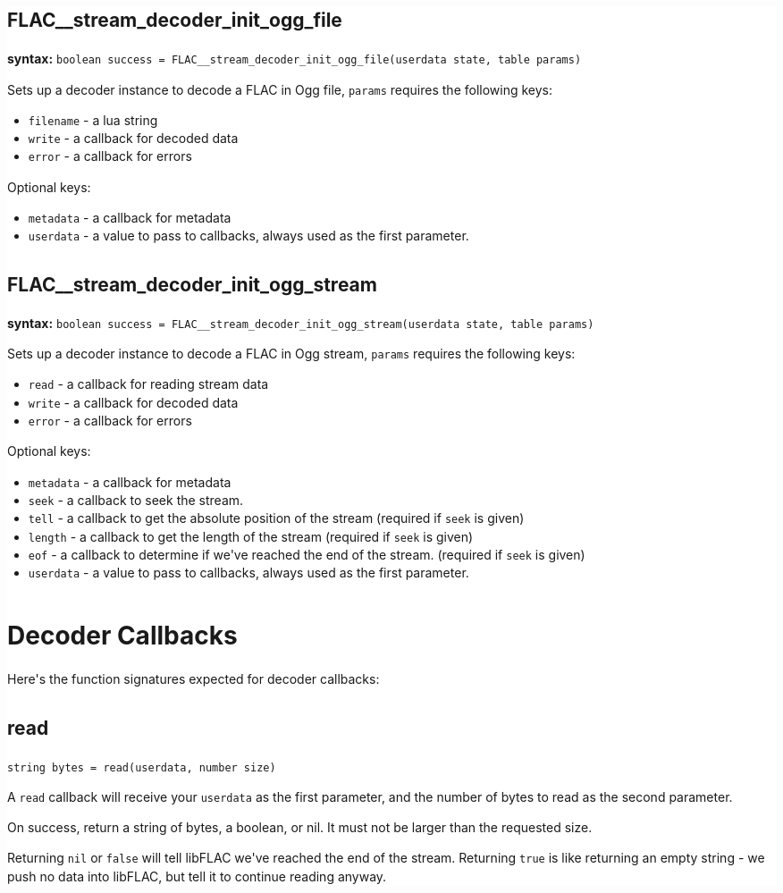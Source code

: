 ## FLAC\_\_stream_decoder_init_ogg_file

**syntax:** `boolean success = FLAC__stream_decoder_init_ogg_file(userdata state, table params)`

Sets up a decoder instance to decode a FLAC in Ogg file, `params` requires the following keys:

* `filename` - a lua string
* `write` - a callback for decoded data
* `error` - a callback for errors

Optional keys:

* `metadata` - a callback for metadata
* `userdata` - a value to pass to callbacks, always used as the first parameter.

## FLAC\_\_stream_decoder_init_ogg_stream

**syntax:** `boolean success = FLAC__stream_decoder_init_ogg_stream(userdata state, table params)`

Sets up a decoder instance to decode a FLAC in Ogg stream, `params` requires the following keys:

* `read` - a callback for reading stream data
* `write` - a callback for decoded data
* `error` - a callback for errors

Optional keys:

* `metadata` - a callback for metadata
* `seek` - a callback to seek the stream.
* `tell` - a callback to get the absolute position of the stream (required if `seek` is given)
* `length` - a callback to get the length of the stream (required if `seek` is given)
* `eof` - a callback to determine if we've reached the end of the stream. (required if `seek` is given)
* `userdata` - a value to pass to callbacks, always used as the first parameter.

# Decoder Callbacks

Here's the function signatures expected for decoder callbacks:

## read

`string bytes = read(userdata, number size)`

A `read` callback will receive your `userdata` as the first parameter,
and the number of bytes to read as the second parameter.

On success, return a string of bytes, a boolean, or nil.
It must not be larger than the requested size.

Returning `nil` or `false` will tell libFLAC we've reached the
end of the stream. Returning `true` is like returning
an empty string - we push no data into libFLAC, but tell
it to continue reading anyway.


